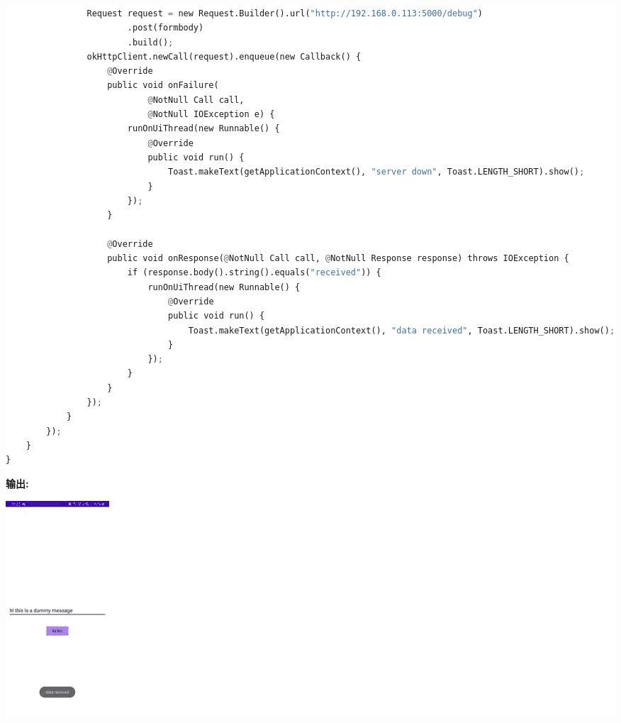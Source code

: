```py
                Request request = new Request.Builder().url("http://192.168.0.113:5000/debug")
                        .post(formbody)
                        .build();
                okHttpClient.newCall(request).enqueue(new Callback() {
                    @Override
                    public void onFailure(
                            @NotNull Call call,
                            @NotNull IOException e) {
                        runOnUiThread(new Runnable() {
                            @Override
                            public void run() {
                                Toast.makeText(getApplicationContext(), "server down", Toast.LENGTH_SHORT).show();
                            }
                        });
                    }

                    @Override
                    public void onResponse(@NotNull Call call, @NotNull Response response) throws IOException {
                        if (response.body().string().equals("received")) {
                            runOnUiThread(new Runnable() {
                                @Override
                                public void run() {
                                    Toast.makeText(getApplicationContext(), "data received", Toast.LENGTH_SHORT).show();
                                }
                            });
                        }
                    }
                });
            }
        });
    }
}
```

**输出:**

![](img/7c7773efe63fc76b1dce8177c07d6d19.png)
